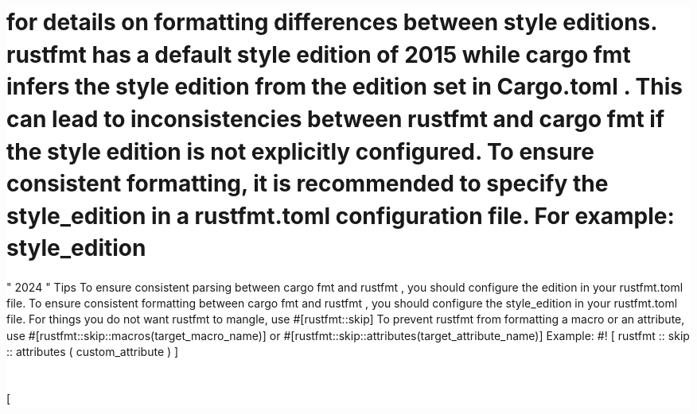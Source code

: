 for details on formatting differences between style editions.
rustfmt has a default style edition of
2015
while
cargo fmt
infers the style edition from the
edition
set in
Cargo.toml
. This can lead to inconsistencies between
rustfmt
and
cargo fmt
if the style edition is not explicitly configured.
To ensure consistent formatting, it is recommended to specify the
style_edition
in a
rustfmt.toml
configuration file. For example:
style_edition
=
"
2024
"
Tips
To ensure consistent parsing between
cargo fmt
and
rustfmt
, you should configure the
edition
in your
rustfmt.toml
file.
To ensure consistent formatting between
cargo fmt
and
rustfmt
, you should configure the
style_edition
in your
rustfmt.toml
file.
For things you do not want rustfmt to mangle, use
#[rustfmt::skip]
To prevent rustfmt from formatting a macro or an attribute,
use
#[rustfmt::skip::macros(target_macro_name)]
or
#[rustfmt::skip::attributes(target_attribute_name)]
Example:
#!
[
rustfmt
::
skip
::
attributes
(
custom_attribute
)
]
#
[